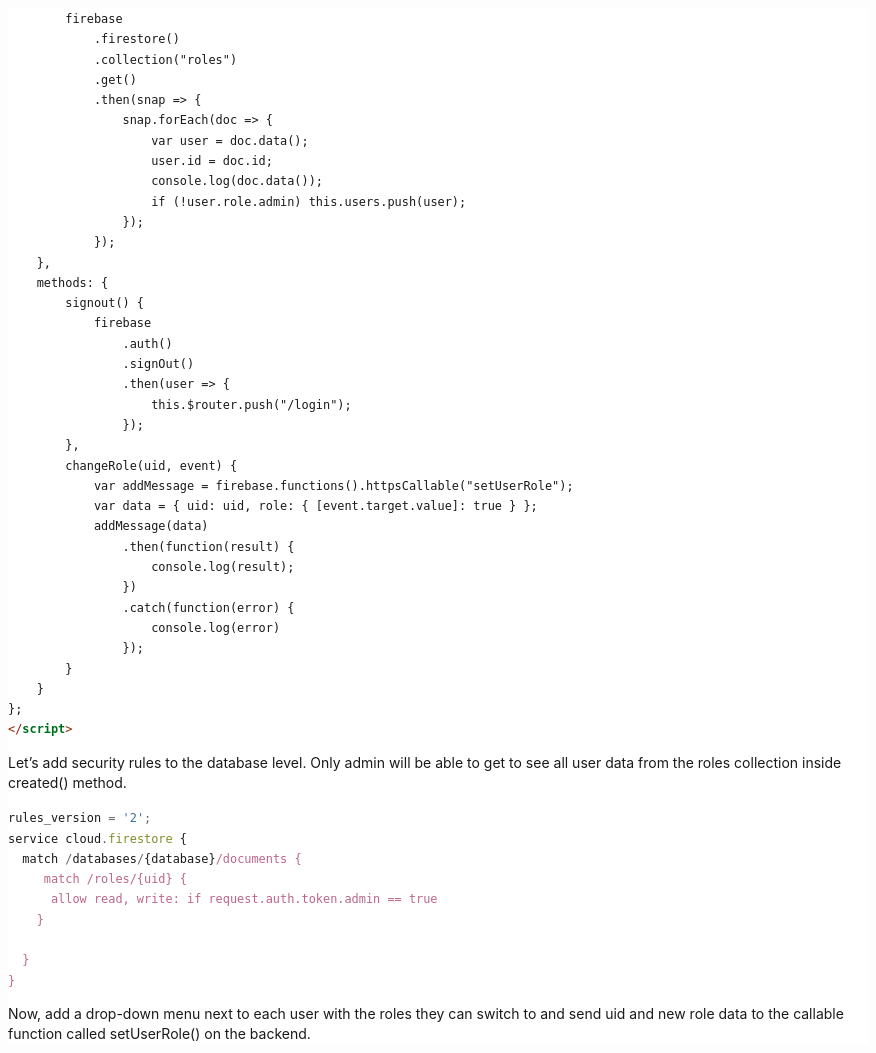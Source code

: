 ``` html
        firebase
            .firestore()
            .collection("roles")
            .get()
            .then(snap => {
                snap.forEach(doc => {
                    var user = doc.data();
                    user.id = doc.id;
                    console.log(doc.data());
                    if (!user.role.admin) this.users.push(user);
                });
            });
    },
    methods: {
        signout() {
            firebase
                .auth()
                .signOut()
                .then(user => {
                    this.$router.push("/login");
                });
        },
        changeRole(uid, event) {
            var addMessage = firebase.functions().httpsCallable("setUserRole");
            var data = { uid: uid, role: { [event.target.value]: true } };
            addMessage(data)
                .then(function(result) {
                    console.log(result);
                })
                .catch(function(error) {
                    console.log(error)
                });
        }
    }
};
</script>
```
Let’s add security rules to the database level. Only admin will be able to get to see all user data from the roles collection inside created() method. 
```javascript
rules_version = '2';
service cloud.firestore {
  match /databases/{database}/documents {
     match /roles/{uid} {
      allow read, write: if request.auth.token.admin == true
    }
    
  }
}
```
Now, add a drop-down menu next to each user with the roles they can switch to and send uid and new role data to the callable function called setUserRole() on the backend.
